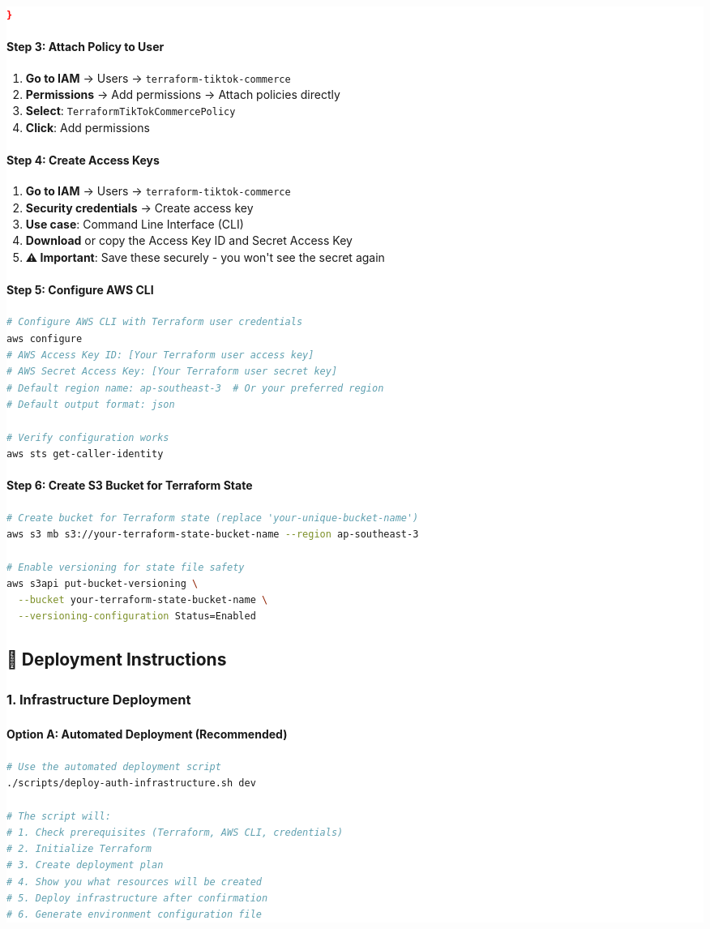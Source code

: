 ```json
}
```

#### Step 3: Attach Policy to User
1. **Go to IAM** → Users → `terraform-tiktok-commerce`
2. **Permissions** → Add permissions → Attach policies directly
3. **Select**: `TerraformTikTokCommercePolicy`
4. **Click**: Add permissions

#### Step 4: Create Access Keys
1. **Go to IAM** → Users → `terraform-tiktok-commerce`
2. **Security credentials** → Create access key
3. **Use case**: Command Line Interface (CLI)
4. **Download** or copy the Access Key ID and Secret Access Key
5. **⚠️ Important**: Save these securely - you won't see the secret again

#### Step 5: Configure AWS CLI
```bash
# Configure AWS CLI with Terraform user credentials
aws configure
# AWS Access Key ID: [Your Terraform user access key]
# AWS Secret Access Key: [Your Terraform user secret key]
# Default region name: ap-southeast-3  # Or your preferred region
# Default output format: json

# Verify configuration works
aws sts get-caller-identity
```

#### Step 6: Create S3 Bucket for Terraform State
```bash
# Create bucket for Terraform state (replace 'your-unique-bucket-name')
aws s3 mb s3://your-terraform-state-bucket-name --region ap-southeast-3

# Enable versioning for state file safety
aws s3api put-bucket-versioning \
  --bucket your-terraform-state-bucket-name \
  --versioning-configuration Status=Enabled
```

## 🚀 Deployment Instructions

### 1. Infrastructure Deployment

#### Option A: Automated Deployment (Recommended)
```bash
# Use the automated deployment script
./scripts/deploy-auth-infrastructure.sh dev

# The script will:
# 1. Check prerequisites (Terraform, AWS CLI, credentials)
# 2. Initialize Terraform
# 3. Create deployment plan
# 4. Show you what resources will be created
# 5. Deploy infrastructure after confirmation
# 6. Generate environment configuration file
```
